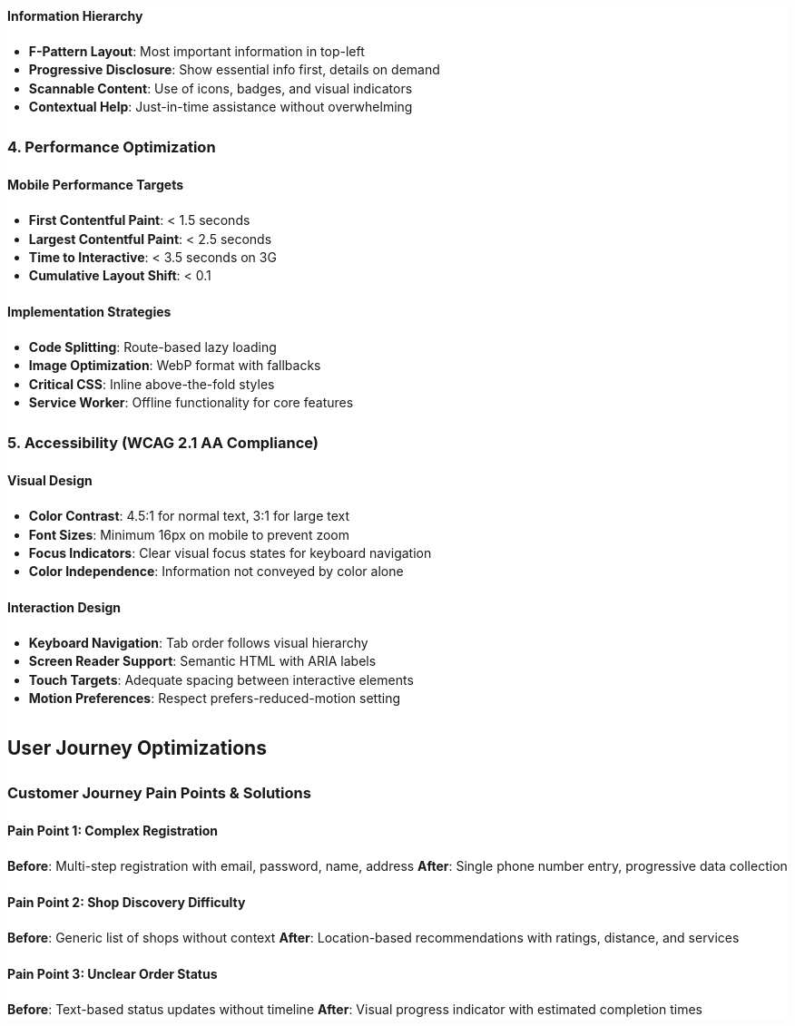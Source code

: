 #### Information Hierarchy
- **F-Pattern Layout**: Most important information in top-left
- **Progressive Disclosure**: Show essential info first, details on demand
- **Scannable Content**: Use of icons, badges, and visual indicators
- **Contextual Help**: Just-in-time assistance without overwhelming

### 4. Performance Optimization

#### Mobile Performance Targets
- **First Contentful Paint**: < 1.5 seconds
- **Largest Contentful Paint**: < 2.5 seconds
- **Time to Interactive**: < 3.5 seconds on 3G
- **Cumulative Layout Shift**: < 0.1

#### Implementation Strategies
- **Code Splitting**: Route-based lazy loading
- **Image Optimization**: WebP format with fallbacks
- **Critical CSS**: Inline above-the-fold styles
- **Service Worker**: Offline functionality for core features

### 5. Accessibility (WCAG 2.1 AA Compliance)

#### Visual Design
- **Color Contrast**: 4.5:1 for normal text, 3:1 for large text
- **Font Sizes**: Minimum 16px on mobile to prevent zoom
- **Focus Indicators**: Clear visual focus states for keyboard navigation
- **Color Independence**: Information not conveyed by color alone

#### Interaction Design
- **Keyboard Navigation**: Tab order follows visual hierarchy
- **Screen Reader Support**: Semantic HTML with ARIA labels
- **Touch Targets**: Adequate spacing between interactive elements
- **Motion Preferences**: Respect prefers-reduced-motion setting

## User Journey Optimizations

### Customer Journey Pain Points & Solutions

#### Pain Point 1: Complex Registration
**Before**: Multi-step registration with email, password, name, address
**After**: Single phone number entry, progressive data collection

#### Pain Point 2: Shop Discovery Difficulty
**Before**: Generic list of shops without context
**After**: Location-based recommendations with ratings, distance, and services

#### Pain Point 3: Unclear Order Status
**Before**: Text-based status updates without timeline
**After**: Visual progress indicator with estimated completion times
